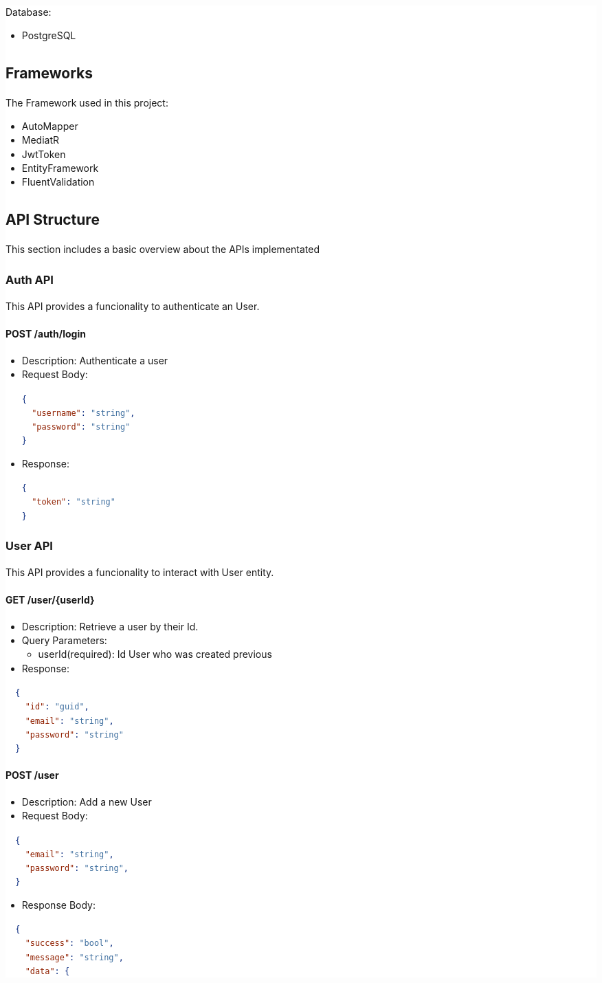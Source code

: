 Database:
- PostgreSQL

## Frameworks
The Framework used in this project:
- AutoMapper
- MediatR
- JwtToken
- EntityFramework
- FluentValidation

## API Structure
This section includes a basic overview about the APIs implementated 

### Auth API
This API provides a funcionality to authenticate an User.

#### POST /auth/login
- Description: Authenticate a user
- Request Body:
  ```json
  {
    "username": "string",
    "password": "string"
  }
  ```
- Response: 
  ```json
  {
    "token": "string"
  }
  ```

### User API
This API provides a funcionality to interact with User entity.

#### GET /user/{userId}
- Description: Retrieve a user by their Id.
- Query Parameters:
    - userId(required): Id User who was created previous
- Response:
```json
  {
    "id": "guid",
    "email": "string",
    "password": "string"
  }
```

#### POST /user
- Description: Add a new User
- Request Body:
```json
  {
    "email": "string",
    "password": "string",
  }
```
- Response Body:
```json
  {
    "success": "bool",
    "message": "string",
    "data": {
```